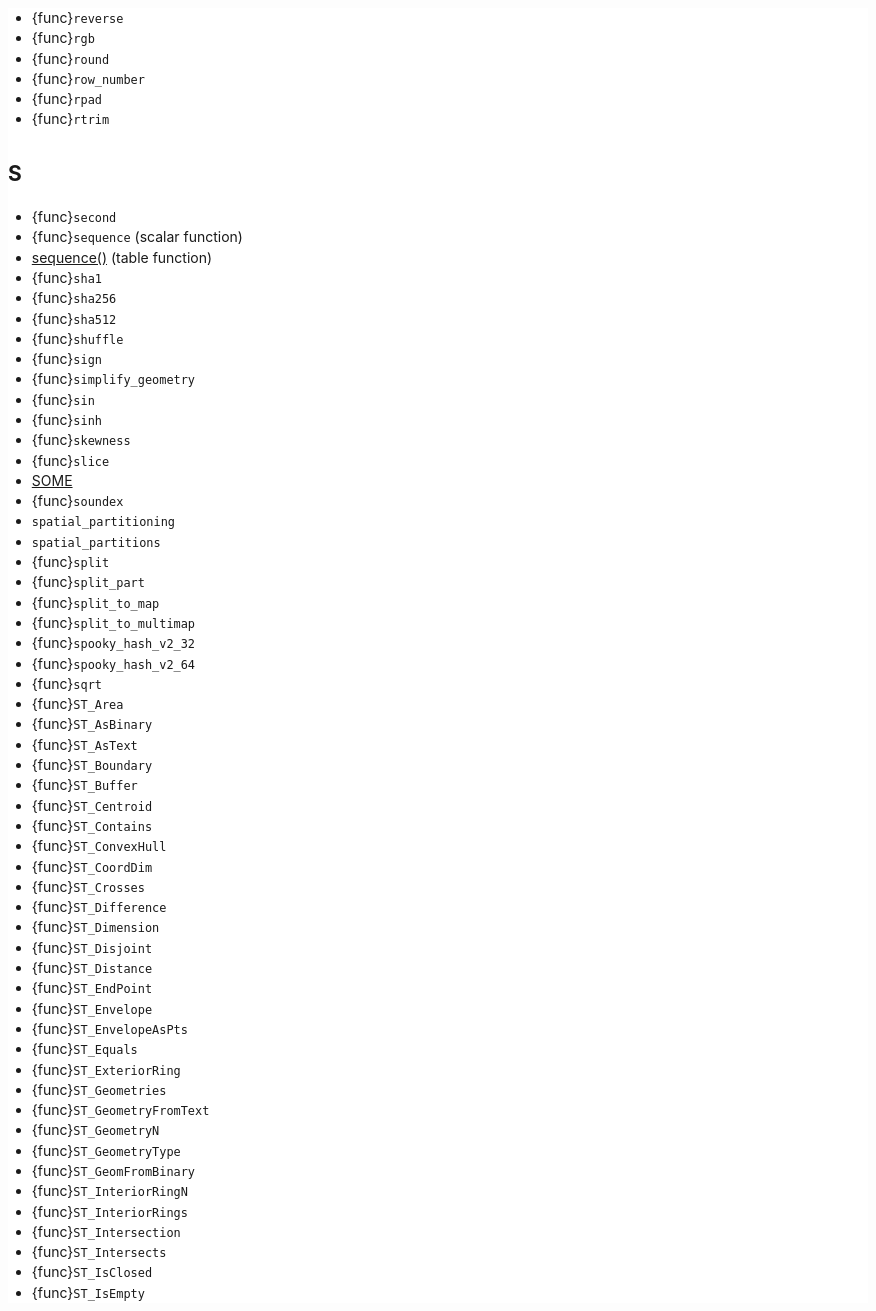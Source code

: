 - {func}`reverse`
- {func}`rgb`
- {func}`round`
- {func}`row_number`
- {func}`rpad`
- {func}`rtrim`

## S

- {func}`second`
- {func}`sequence` (scalar function)
- [sequence()](sequence-table-function) (table function)
- {func}`sha1`
- {func}`sha256`
- {func}`sha512`
- {func}`shuffle`
- {func}`sign`
- {func}`simplify_geometry`
- {func}`sin`
- {func}`sinh`
- {func}`skewness`
- {func}`slice`
- [SOME](quantified-comparison-predicates)
- {func}`soundex`
- `spatial_partitioning`
- `spatial_partitions`
- {func}`split`
- {func}`split_part`
- {func}`split_to_map`
- {func}`split_to_multimap`
- {func}`spooky_hash_v2_32`
- {func}`spooky_hash_v2_64`
- {func}`sqrt`
- {func}`ST_Area`
- {func}`ST_AsBinary`
- {func}`ST_AsText`
- {func}`ST_Boundary`
- {func}`ST_Buffer`
- {func}`ST_Centroid`
- {func}`ST_Contains`
- {func}`ST_ConvexHull`
- {func}`ST_CoordDim`
- {func}`ST_Crosses`
- {func}`ST_Difference`
- {func}`ST_Dimension`
- {func}`ST_Disjoint`
- {func}`ST_Distance`
- {func}`ST_EndPoint`
- {func}`ST_Envelope`
- {func}`ST_EnvelopeAsPts`
- {func}`ST_Equals`
- {func}`ST_ExteriorRing`
- {func}`ST_Geometries`
- {func}`ST_GeometryFromText`
- {func}`ST_GeometryN`
- {func}`ST_GeometryType`
- {func}`ST_GeomFromBinary`
- {func}`ST_InteriorRingN`
- {func}`ST_InteriorRings`
- {func}`ST_Intersection`
- {func}`ST_Intersects`
- {func}`ST_IsClosed`
- {func}`ST_IsEmpty`